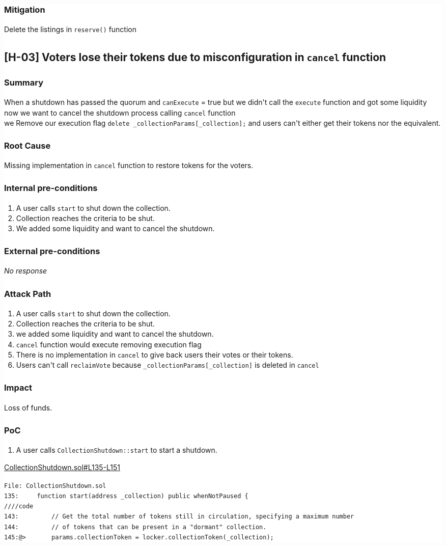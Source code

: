 ### Mitigation

Delete the listings in `reserve()` function

## [H-03] Voters lose their tokens due to misconfiguration in `cancel` function

### Summary

When a shutdown has passed the quorum and `canExecute` = true but we didn't call the `execute` function and got some liquidity now we want to cancel the shutdown process calling `cancel` function  
we Remove our execution flag `delete _collectionParams[_collection];` and users can't either get their tokens nor the equivalent.

### Root Cause

Missing implementation in `cancel` function to restore tokens for the voters.

### Internal pre-conditions

1. A user calls `start` to shut down the collection.
2. Collection reaches the criteria to be shut.
3. We added some liquidity and want to cancel the shutdown.

### External pre-conditions

_No response_

### Attack Path

1. A user calls `start` to shut down the collection.
2. Collection reaches the criteria to be shut.
3. we added some liquidity and want to cancel the shutdown.
4. `cancel` function would execute removing execution flag
5. There is no implementation in `cancel` to give back users their votes or their tokens.
6. Users can't call `reclaimVote` because `_collectionParams[_collection]` is deleted in `cancel`

### Impact

Loss of funds.

### PoC

1. A user calls `CollectionShutdown::start` to start a shutdown.

[CollectionShutdown.sol#L135-L151](https://github.com/sherlock-audit/2024-08-flayer/blob/0ec252cf9ef0f3470191dcf8318f6835f5ef688c/flayer/src/contracts/utils/CollectionShutdown.sol#L135-L151)

```solidity
File: CollectionShutdown.sol
135:     function start(address _collection) public whenNotPaused {
////code
143:         // Get the total number of tokens still in circulation, specifying a maximum number
144:         // of tokens that can be present in a "dormant" collection.
145:@>       params.collectionToken = locker.collectionToken(_collection);
```
